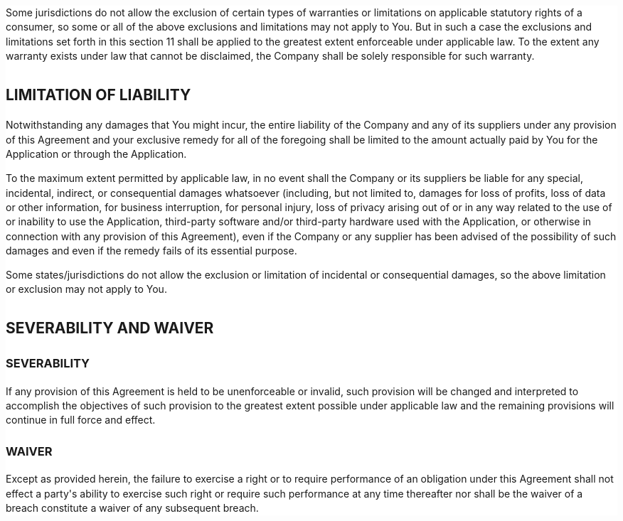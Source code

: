 Some jurisdictions do not allow the exclusion of certain types of warranties or limitations on applicable statutory 
rights of a consumer, so some or all of the above exclusions and limitations may not apply to You. But in such a case 
the exclusions and limitations set forth in this section 11 shall be applied to the greatest extent enforceable under 
applicable law. To the extent any warranty exists under law that cannot be disclaimed, the Company shall be solely 
responsible for such warranty.

## LIMITATION OF LIABILITY

Notwithstanding any damages that You might incur, the entire liability of the Company and any of its suppliers under 
any provision of this Agreement and your exclusive remedy for all of the foregoing shall be limited to the amount 
actually paid by You for the Application or through the Application.

To the maximum extent permitted by applicable law, in no event shall the Company or its suppliers be liable for any 
special, incidental, indirect, or consequential damages whatsoever (including, but not limited to, damages for loss 
of profits, loss of data or other information, for business interruption, for personal injury, loss of privacy arising 
out of or in any way related to the use of or inability to use the Application, third-party software and/or 
third-party hardware used with the Application, or otherwise in connection with any provision of this Agreement), 
even if the Company or any supplier has been advised of the possibility of such damages and even if the remedy 
fails of its essential purpose.

Some states/jurisdictions do not allow the exclusion or limitation of incidental or consequential damages, so the 
above limitation or exclusion may not apply to You.

## SEVERABILITY AND WAIVER

### SEVERABILITY

If any provision of this Agreement is held to be unenforceable or invalid, such provision will be changed and interpreted
to accomplish the objectives of such provision to the greatest extent possible under applicable law and the remaining 
provisions will continue in full force and effect.

### WAIVER

Except as provided herein, the failure to exercise a right or to require performance of an obligation under this Agreement
shall not effect a party's ability to exercise such right or require such performance at any time thereafter nor shall be 
the waiver of a breach constitute a waiver of any subsequent breach.
